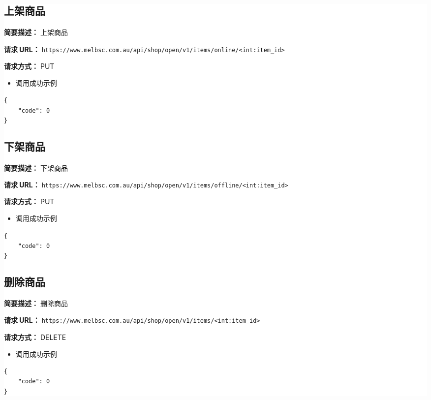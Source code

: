 
## 上架商品
**简要描述：** 上架商品
 
**请求 URL：** `https://www.melbsc.com.au/api/shop/open/v1/items/online/<int:item_id>`
   
**请求方式：** PUT
   
- 调用成功示例
```
{
    "code": 0
}
```

## 下架商品
**简要描述：** 下架商品
 
**请求 URL：** `https://www.melbsc.com.au/api/shop/open/v1/items/offline/<int:item_id>`
   
**请求方式：** PUT
   
- 调用成功示例
```
{
    "code": 0
}
```

## 删除商品
**简要描述：** 删除商品
 
**请求 URL：** `https://www.melbsc.com.au/api/shop/open/v1/items/<int:item_id>`
   
**请求方式：** DELETE
   
- 调用成功示例
```
{
    "code": 0
}
```

